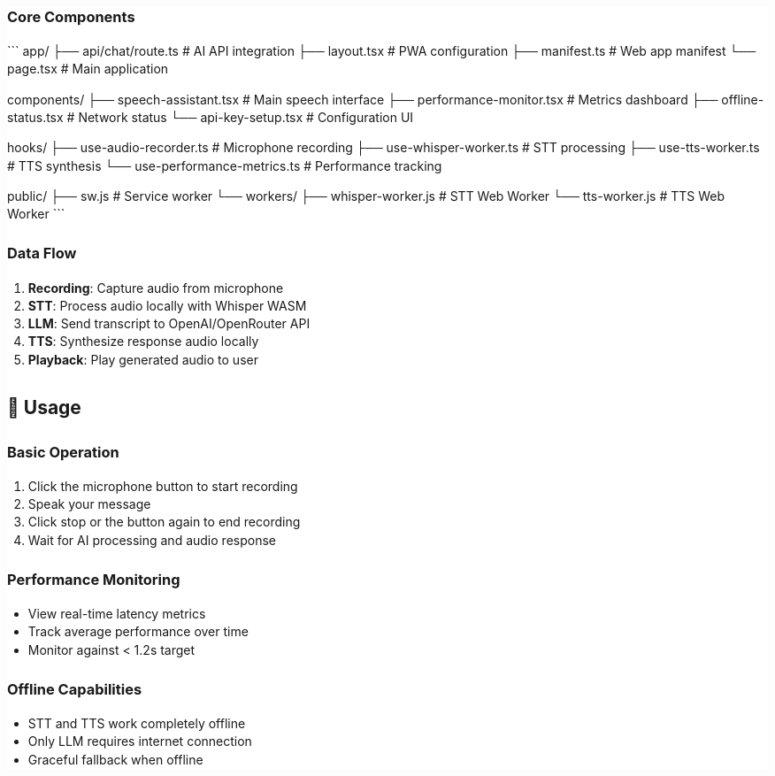 ### Core Components

\`\`\`
app/
├── api/chat/route.ts          # AI API integration
├── layout.tsx                 # PWA configuration
├── manifest.ts                # Web app manifest
└── page.tsx                   # Main application

components/
├── speech-assistant.tsx       # Main speech interface
├── performance-monitor.tsx    # Metrics dashboard
├── offline-status.tsx         # Network status
└── api-key-setup.tsx         # Configuration UI

hooks/
├── use-audio-recorder.ts      # Microphone recording
├── use-whisper-worker.ts      # STT processing
├── use-tts-worker.ts          # TTS synthesis
└── use-performance-metrics.ts # Performance tracking

public/
├── sw.js                      # Service worker
└── workers/
    ├── whisper-worker.js      # STT Web Worker
    └── tts-worker.js          # TTS Web Worker
\`\`\`

### Data Flow

1. **Recording**: Capture audio from microphone
2. **STT**: Process audio locally with Whisper WASM
3. **LLM**: Send transcript to OpenAI/OpenRouter API
4. **TTS**: Synthesize response audio locally
5. **Playback**: Play generated audio to user

## 🎯 Usage

### Basic Operation
1. Click the microphone button to start recording
2. Speak your message
3. Click stop or the button again to end recording
4. Wait for AI processing and audio response

### Performance Monitoring
- View real-time latency metrics
- Track average performance over time
- Monitor against \< 1.2s target

### Offline Capabilities
- STT and TTS work completely offline
- Only LLM requires internet connection
- Graceful fallback when offline
